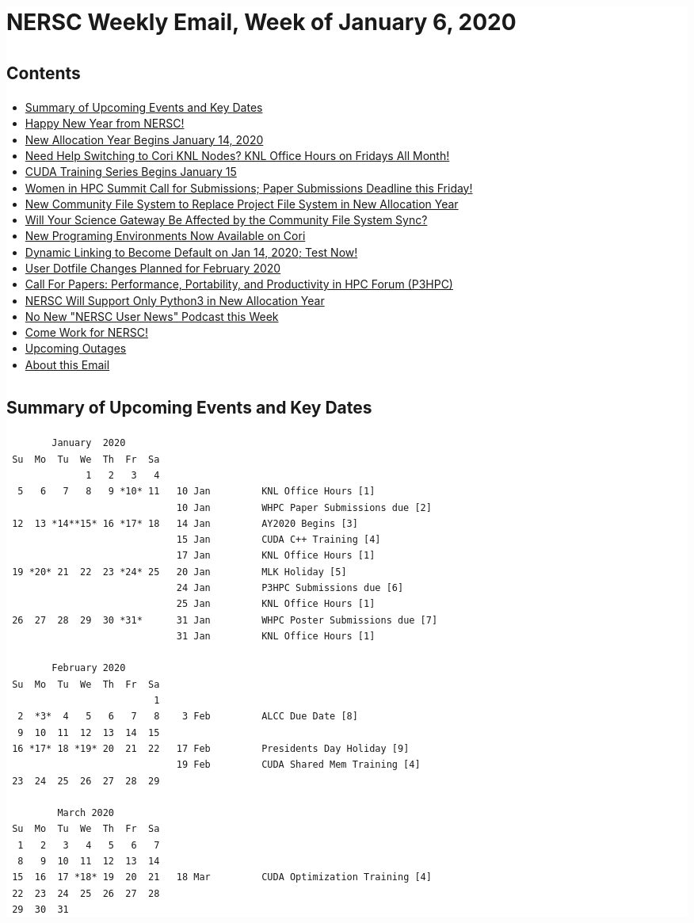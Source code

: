 # NERSC Weekly Email, Week of January 6, 2020 #

## Contents ## 

- [Summary of Upcoming Events and Key Dates](#dates)
- [Happy New Year from NERSC!](#happyny)
- [New Allocation Year Begins January 14, 2020](#neway)
- [Need Help Switching to Cori KNL Nodes? KNL Office Hours on Fridays All Month!](#knlofficehrs)
- [CUDA Training Series Begins January 15](#cudatrain)
- [Women in HPC Summit Call for Submissions; Paper Submissions Deadline this Friday!](#whpc)
- [New Community File System to Replace Project File System in New Allocation Year](#cfs)
- [Will Your Science Gateway Be Affected by the Community File System Sync?](#scigateway)
- [New Programing Environments Now Available on Cori](#corisw)
- [Dynamic Linking to Become Default on Jan 14, 2020; Test Now!](#dynamic)
- [User Dotfile Changes Planned for February 2020](#dotfiles)
- [Call For Papers: Performance, Portability, and Productivity in HPC Forum (P3HPC)](#p3hpc)
- [NERSC Will Support Only Python3 in New Allocation Year](#python2)
- [No New "NERSC User News" Podcast this Week](#nopodcast)
- [Come Work for NERSC!](#careers)
- [Upcoming Outages](#outages)
- [About this Email](#about)

## Summary of Upcoming Events and Key Dates <a name="dates"/></a> ##

            January  2020
     Su  Mo  Tu  We  Th  Fr  Sa
                  1   2   3   4
      5   6   7   8   9 *10* 11   10 Jan         KNL Office Hours [1]
                                  10 Jan         WHPC Paper Submissions due [2]
     12  13 *14**15* 16 *17* 18   14 Jan         AY2020 Begins [3]
                                  15 Jan         CUDA C++ Training [4]
                                  17 Jan         KNL Office Hours [1]
     19 *20* 21  22  23 *24* 25   20 Jan         MLK Holiday [5]
                                  24 Jan         P3HPC Submissions due [6]
                                  25 Jan         KNL Office Hours [1]
     26  27  28  29  30 *31*      31 Jan         WHPC Poster Submissions due [7]
                                  31 Jan         KNL Office Hours [1]

            February 2020   
     Su  Mo  Tu  We  Th  Fr  Sa
                              1 
      2  *3*  4   5   6   7   8    3 Feb         ALCC Due Date [8]
      9  10  11  12  13  14  15 
     16 *17* 18 *19* 20  21  22   17 Feb         Presidents Day Holiday [9]
                                  19 Feb         CUDA Shared Mem Training [4]
     23  24  25  26  27  28  29

             March 2020     
     Su  Mo  Tu  We  Th  Fr  Sa
      1   2   3   4   5   6   7 
      8   9  10  11  12  13  14 
     15  16  17 *18* 19  20  21   18 Mar         CUDA Optimization Training [4]
     22  23  24  25  26  27  28 
     29  30  31 
